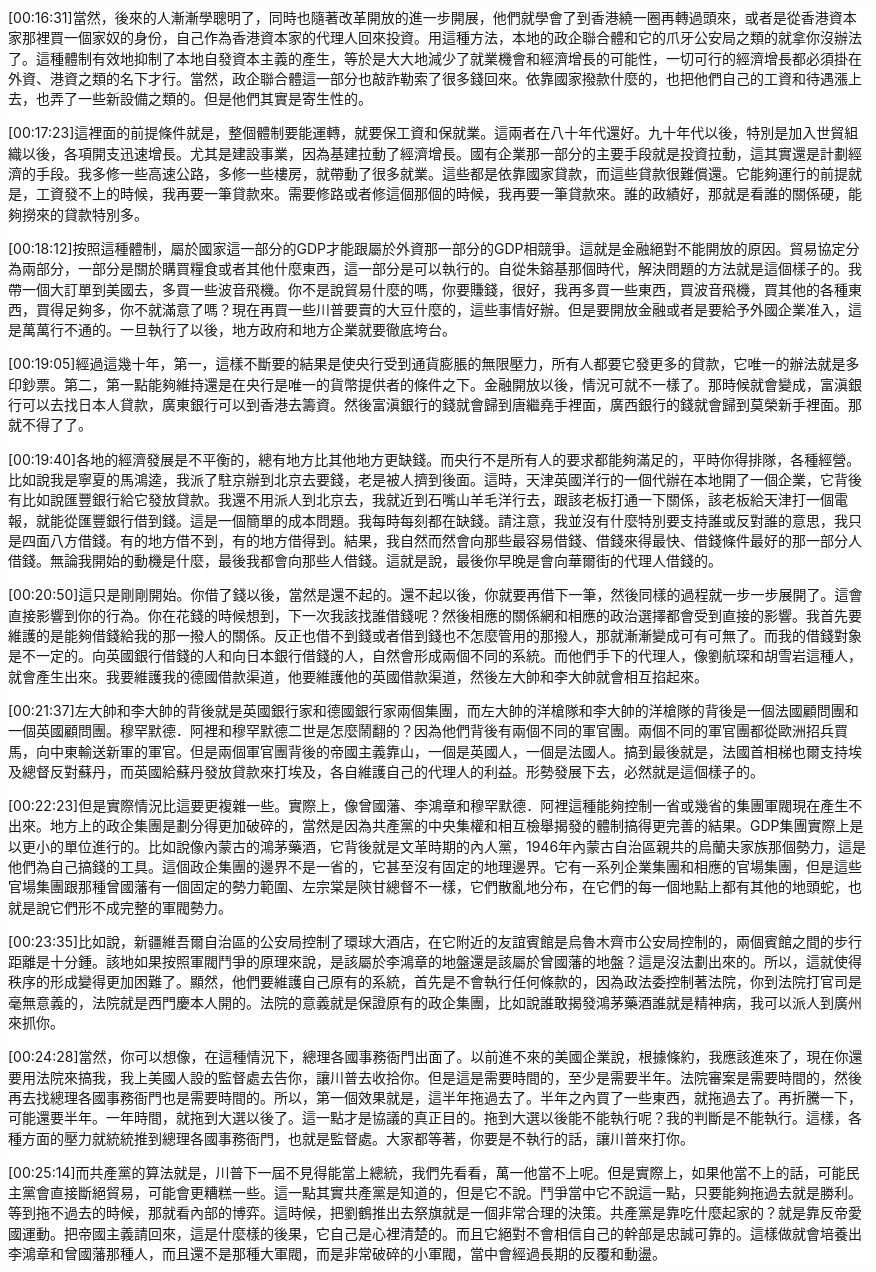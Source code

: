 

[00:16:31]當然，後來的人漸漸學聰明了，同時也隨著改革開放的進一步開展，他們就學會了到香港繞一圈再轉過頭來，或者是從香港資本家那裡買一個家奴的身份，自己作為香港資本家的代理人回來投資。用這種方法，本地的政企聯合體和它的爪牙公安局之類的就拿你沒辦法了。這種體制有效地抑制了本地自發資本主義的產生，等於是大大地減少了就業機會和經濟增長的可能性，一切可行的經濟增長都必須掛在外資、港資之類的名下才行。當然，政企聯合體這一部分也敲詐勒索了很多錢回來。依靠國家撥款什麼的，也把他們自己的工資和待遇漲上去，也弄了一些新設備之類的。但是他們其實是寄生性的。



[00:17:23]這裡面的前提條件就是，整個體制要能運轉，就要保工資和保就業。這兩者在八十年代還好。九十年代以後，特別是加入世貿組織以後，各項開支迅速增長。尤其是建設事業，因為基建拉動了經濟增長。國有企業那一部分的主要手段就是投資拉動，這其實還是計劃經濟的手段。我多修一些高速公路，多修一些樓房，就帶動了很多就業。這些都是依靠國家貸款，而這些貸款很難償還。它能夠運行的前提就是，工資發不上的時候，我再要一筆貸款來。需要修路或者修這個那個的時候，我再要一筆貸款來。誰的政績好，那就是看誰的關係硬，能夠撈來的貸款特別多。



[00:18:12]按照這種體制，屬於國家這一部分的GDP才能跟屬於外資那一部分的GDP相競爭。這就是金融絕對不能開放的原因。貿易協定分為兩部分，一部分是關於購買糧食或者其他什麼東西，這一部分是可以執行的。自從朱鎔基那個時代，解決問題的方法就是這個樣子的。我帶一個大訂單到美國去，多買一些波音飛機。你不是說貿易什麼的嗎，你要賺錢，很好，我再多買一些東西，買波音飛機，買其他的各種東西，買得足夠多，你不就滿意了嗎？現在再買一些川普要賣的大豆什麼的，這些事情好辦。但是要開放金融或者是要給予外國企業准入，這是萬萬行不通的。一旦執行了以後，地方政府和地方企業就要徹底垮台。



[00:19:05]經過這幾十年，第一，這樣不斷要的結果是使央行受到通貨膨脹的無限壓力，所有人都要它發更多的貸款，它唯一的辦法就是多印鈔票。第二，第一點能夠維持還是在央行是唯一的貨幣提供者的條件之下。金融開放以後，情況可就不一樣了。那時候就會變成，富滇銀行可以去找日本人貸款，廣東銀行可以到香港去籌資。然後富滇銀行的錢就會歸到唐繼堯手裡面，廣西銀行的錢就會歸到莫榮新手裡面。那就不得了了。



[00:19:40]各地的經濟發展是不平衡的，總有地方比其他地方更缺錢。而央行不是所有人的要求都能夠滿足的，平時你得排隊，各種經營。比如說我是寧夏的馬鴻逵，我派了駐京辦到北京去要錢，老是被人擠到後面。這時，天津英國洋行的一個代辦在本地開了一個企業，它背後有比如說匯豐銀行給它發放貸款。我還不用派人到北京去，我就近到石嘴山羊毛洋行去，跟該老板打通一下關係，該老板給天津打一個電報，就能從匯豐銀行借到錢。這是一個簡單的成本問題。我每時每刻都在缺錢。請注意，我並沒有什麼特別要支持誰或反對誰的意思，我只是四面八方借錢。有的地方借不到，有的地方借得到。結果，我自然而然會向那些最容易借錢、借錢來得最快、借錢條件最好的那一部分人借錢。無論我開始的動機是什麼，最後我都會向那些人借錢。這就是說，最後你早晚是會向華爾街的代理人借錢的。



[00:20:50]這只是剛剛開始。你借了錢以後，當然是還不起的。還不起以後，你就要再借下一筆，然後同樣的過程就一步一步展開了。這會直接影響到你的行為。你在花錢的時候想到，下一次我該找誰借錢呢？然後相應的關係網和相應的政治選擇都會受到直接的影響。我首先要維護的是能夠借錢給我的那一撥人的關係。反正也借不到錢或者借到錢也不怎麼管用的那撥人，那就漸漸變成可有可無了。而我的借錢對象是不一定的。向英國銀行借錢的人和向日本銀行借錢的人，自然會形成兩個不同的系統。而他們手下的代理人，像劉航琛和胡雪岩這種人，就會產生出來。我要維護我的德國借款渠道，他要維護他的英國借款渠道，然後左大帥和李大帥就會相互掐起來。



[00:21:37]左大帥和李大帥的背後就是英國銀行家和德國銀行家兩個集團，而左大帥的洋槍隊和李大帥的洋槍隊的背後是一個法國顧問團和一個英國顧問團。穆罕默德．阿裡和穆罕默德二世是怎麼鬧翻的？因為他們背後有兩個不同的軍官團。兩個不同的軍官團都從歐洲招兵買馬，向中東輸送新軍的軍官。但是兩個軍官團背後的帝國主義靠山，一個是英國人，一個是法國人。搞到最後就是，法國首相梯也爾支持埃及總督反對蘇丹，而英國給蘇丹發放貸款來打埃及，各自維護自己的代理人的利益。形勢發展下去，必然就是這個樣子的。



[00:22:23]但是實際情況比這要更複雜一些。實際上，像曾國藩、李鴻章和穆罕默德．阿裡這種能夠控制一省或幾省的集團軍閥現在產生不出來。地方上的政企集團是劃分得更加破碎的，當然是因為共產黨的中央集權和相互檢舉揭發的體制搞得更完善的結果。GDP集團實際上是以更小的單位進行的。比如說像內蒙古的鴻茅藥酒，它背後就是文革時期的內人黨，1946年內蒙古自治區親共的烏蘭夫家族那個勢力，這是他們為自己搞錢的工具。這個政企集團的邊界不是一省的，它甚至沒有固定的地理邊界。它有一系列企業集團和相應的官場集團，但是這些官場集團跟那種曾國藩有一個固定的勢力範圍、左宗棠是陝甘總督不一樣，它們散亂地分布，在它們的每一個地點上都有其他的地頭蛇，也就是說它們形不成完整的軍閥勢力。



[00:23:35]比如說，新疆維吾爾自治區的公安局控制了環球大酒店，在它附近的友誼賓館是烏魯木齊市公安局控制的，兩個賓館之間的步行距離是十分鍾。該地如果按照軍閥鬥爭的原理來說，是該屬於李鴻章的地盤還是該屬於曾國藩的地盤？這是沒法劃出來的。所以，這就使得秩序的形成變得更加困難了。顯然，他們要維護自己原有的系統，首先是不會執行任何條款的，因為政法委控制著法院，你到法院打官司是毫無意義的，法院就是西門慶本人開的。法院的意義就是保證原有的政企集團，比如說誰敢揭發鴻茅藥酒誰就是精神病，我可以派人到廣州來抓你。



[00:24:28]當然，你可以想像，在這種情況下，總理各國事務衙門出面了。以前進不來的美國企業說，根據條約，我應該進來了，現在你還要用法院來搞我，我上美國人設的監督處去告你，讓川普去收拾你。但是這是需要時間的，至少是需要半年。法院審案是需要時間的，然後再去找總理各國事務衙門也是需要時間的。所以，第一個效果就是，這半年拖過去了。半年之內買了一些東西，就拖過去了。再折騰一下，可能還要半年。一年時間，就拖到大選以後了。這一點才是協議的真正目的。拖到大選以後能不能執行呢？我的判斷是不能執行。這樣，各種方面的壓力就統統推到總理各國事務衙門，也就是監督處。大家都等著，你要是不執行的話，讓川普來打你。



[00:25:14]而共產黨的算法就是，川普下一屆不見得能當上總統，我們先看看，萬一他當不上呢。但是實際上，如果他當不上的話，可能民主黨會直接斷絕貿易，可能會更糟糕一些。這一點其實共產黨是知道的，但是它不說。鬥爭當中它不說這一點，只要能夠拖過去就是勝利。等到拖不過去的時候，那就看內部的博弈。這時候，把劉鶴推出去祭旗就是一個非常合理的決策。共產黨是靠吃什麼起家的？就是靠反帝愛國運動。把帝國主義請回來，這是什麼樣的後果，它自己是心裡清楚的。而且它絕對不會相信自己的幹部是忠誠可靠的。這樣做就會培養出李鴻章和曾國藩那種人，而且還不是那種大軍閥，而是非常破碎的小軍閥，當中會經過長期的反覆和動盪。
